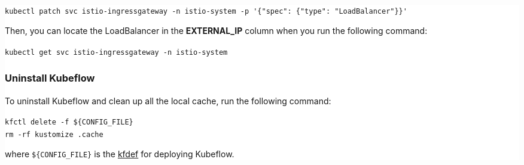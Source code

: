 ```shell
kubectl patch svc istio-ingressgateway -n istio-system -p '{"spec": {"type": "LoadBalancer"}}'
```

Then, you can locate the LoadBalancer in the **EXTERNAL_IP** column when you run the following command:

```shell
kubectl get svc istio-ingressgateway -n istio-system
```

### Uninstall Kubeflow

To uninstall Kubeflow and clean up all the local cache, run the following command:

```shell
kfctl delete -f ${CONFIG_FILE}
rm -rf kustomize .cache
```

where `${CONFIG_FILE}` is the [kfdef](https://www.kubeflow.org/docs/other-guides/kustomize/#specifying-a-configuration-file-when-initializing-your-deployment) for deploying Kubeflow.
